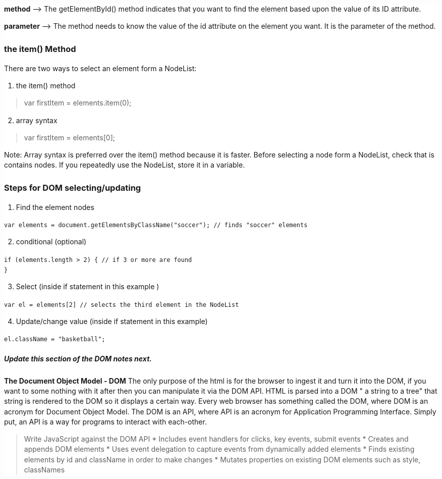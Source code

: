 **method** --> The getElementById() method indicates that you want to find the element based upon the value of its ID attribute.

**parameter** --> The method needs to know the value of the id attribute on the element you want. It is the parameter of the method.


### the item() Method

There are two ways to select an element form a NodeList:

1. the item() method
> var firstItem = elements.item(0);

2. array syntax
> var firstItem = elements[0];

Note: Array syntax is preferred over the item() method because it is faster. Before selecting a node form a NodeList, check that is contains nodes. If you repeatedly use the NodeList, store it in a variable.

### Steps for DOM selecting/updating

1. Find the element nodes
```
var elements = document.getElementsByClassName("soccer"); // finds "soccer" elements
```

2. conditional (optional)
```
if (elements.length > 2) { // if 3 or more are found
}
```

3. Select (inside if statement in this example )
```
var el = elements[2] // selects the third element in the NodeList
```

4. Update/change value (inside if statement in this example)
```
el.className = "basketball";
```


##### Update this section of the DOM notes next.

**The Document Object Model - DOM**
The only purpose of the html is for the browser to ingest it  and turn it into the DOM, if you want to some nothing with it after then you can manipulate it via the DOM API. HTML is parsed into a DOM " a string to a tree" that string is rendered to the DOM so it displays a certain way. Every web browser has something called the DOM, where DOM is an acronym for Document Object Model. The DOM is an API, where API is an acronym for Application Programming Interface. Simply put, an API is a way for programs to interact with each-other.

> Write JavaScript against the DOM API
    * Includes event handlers for clicks, key events, submit events
    * Creates and appends DOM elements
    * Uses event delegation to capture events from dynamically added elements
    * Finds existing elements by id and className in order to make changes
    * Mutates properties on existing DOM elements such as style, classNames
